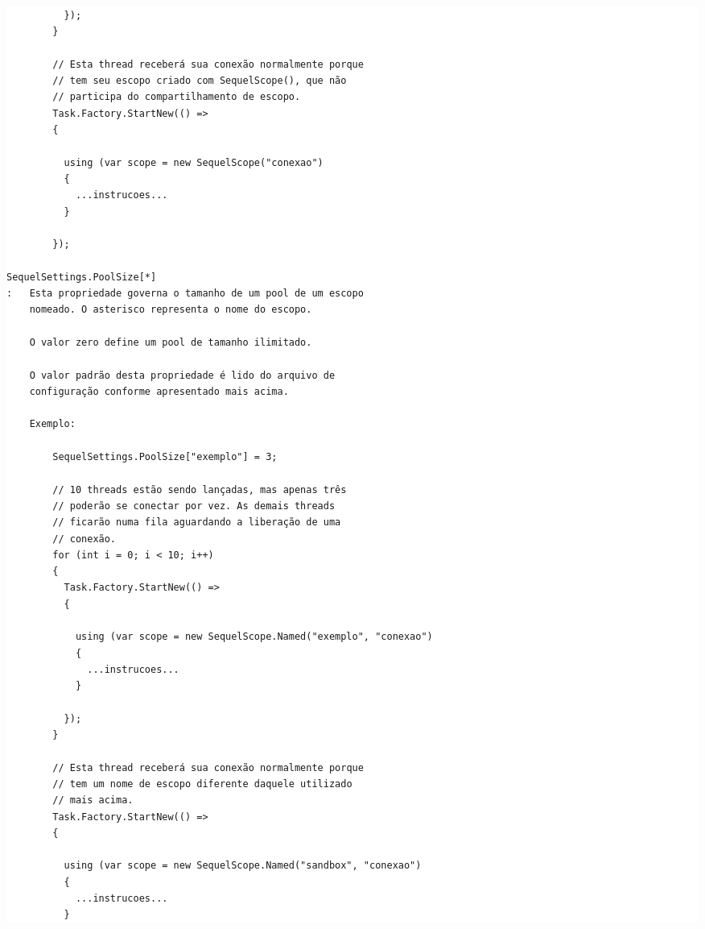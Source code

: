               });
            }
            
            // Esta thread receberá sua conexão normalmente porque
            // tem seu escopo criado com SequelScope(), que não
            // participa do compartilhamento de escopo.
            Task.Factory.StartNew(() =>
            {
        
              using (var scope = new SequelScope("conexao")
              {
                ...instrucoes...
              }

            });
            
    SequelSettings.PoolSize[*]
    :   Esta propriedade governa o tamanho de um pool de um escopo
        nomeado. O asterisco representa o nome do escopo.

        O valor zero define um pool de tamanho ilimitado.
        
        O valor padrão desta propriedade é lido do arquivo de 
        configuração conforme apresentado mais acima.
    
        Exemplo:
        
            SequelSettings.PoolSize["exemplo"] = 3;
        
            // 10 threads estão sendo lançadas, mas apenas três
            // poderão se conectar por vez. As demais threads
            // ficarão numa fila aguardando a liberação de uma
            // conexão.
            for (int i = 0; i < 10; i++)
            {
              Task.Factory.StartNew(() =>
              {
          
                using (var scope = new SequelScope.Named("exemplo", "conexao")
                {
                  ...instrucoes...
                }

              });
            }
            
            // Esta thread receberá sua conexão normalmente porque
            // tem um nome de escopo diferente daquele utilizado
            // mais acima.
            Task.Factory.StartNew(() =>
            {
        
              using (var scope = new SequelScope.Named("sandbox", "conexao")
              {
                ...instrucoes...
              }
